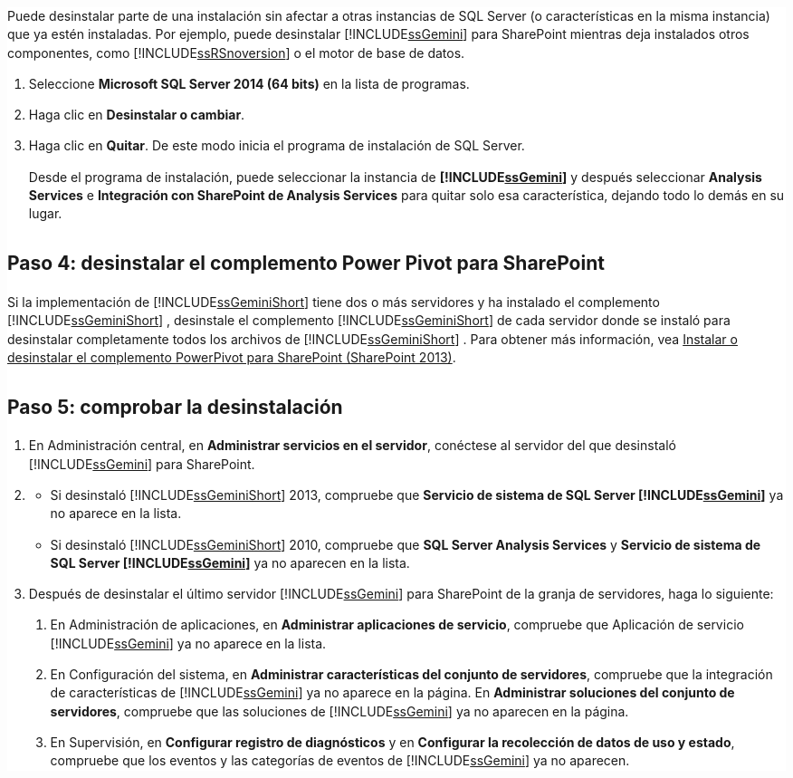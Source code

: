  Puede desinstalar parte de una instalación sin afectar a otras instancias de SQL Server (o características en la misma instancia) que ya estén instaladas. Por ejemplo, puede desinstalar [!INCLUDE[ssGemini](../../includes/ssgemini-md.md)] para SharePoint mientras deja instalados otros componentes, como [!INCLUDE[ssRSnoversion](../../includes/ssrsnoversion-md.md)] o el motor de base de datos.  
  
1.  Seleccione **Microsoft SQL Server 2014 (64 bits)** en la lista de programas.  
  
2.  Haga clic en **Desinstalar o cambiar**.  
  
3.  Haga clic en **Quitar**. De este modo inicia el programa de instalación de SQL Server.  
  
     Desde el programa de instalación, puede seleccionar la instancia de **[!INCLUDE[ssGemini](../../includes/ssgemini-md.md)]** y después seleccionar **Analysis Services** e **Integración con SharePoint de Analysis Services** para quitar solo esa característica, dejando todo lo demás en su lugar.  
  
##  <a name="bkmk_addin"></a> Paso 4: desinstalar el complemento Power Pivot para SharePoint  
 Si la implementación de [!INCLUDE[ssGeminiShort](../../includes/ssgeminishort-md.md)] tiene dos o más servidores y ha instalado el complemento [!INCLUDE[ssGeminiShort](../../includes/ssgeminishort-md.md)] , desinstale el complemento [!INCLUDE[ssGeminiShort](../../includes/ssgeminishort-md.md)] de cada servidor donde se instaló para desinstalar completamente todos los archivos de [!INCLUDE[ssGeminiShort](../../includes/ssgeminishort-md.md)] . Para obtener más información, vea [Instalar o desinstalar el complemento PowerPivot para SharePoint &#40;SharePoint 2013&#41;](https://docs.microsoft.com/analysis-services/instances/install-windows/install-or-uninstall-the-power-pivot-for-sharepoint-add-in-sharepoint-2013).  
  
##  <a name="verify"></a> Paso 5: comprobar la desinstalación  
  
1.  En Administración central, en **Administrar servicios en el servidor**, conéctese al servidor del que desinstaló [!INCLUDE[ssGemini](../../includes/ssgemini-md.md)] para SharePoint.  
  
2.  -   Si desinstaló [!INCLUDE[ssGeminiShort](../../includes/ssgeminishort-md.md)] 2013, compruebe que **Servicio de sistema de SQL Server [!INCLUDE[ssGemini](../../includes/ssgemini-md.md)]** ya no aparece en la lista.  
  
    -   Si desinstaló [!INCLUDE[ssGeminiShort](../../includes/ssgeminishort-md.md)] 2010, compruebe que **SQL Server Analysis Services** y **Servicio de sistema de SQL Server [!INCLUDE[ssGemini](../../includes/ssgemini-md.md)]** ya no aparecen en la lista.  
  
3.  Después de desinstalar el último servidor [!INCLUDE[ssGemini](../../includes/ssgemini-md.md)] para SharePoint de la granja de servidores, haga lo siguiente:  
  
    1.  En Administración de aplicaciones, en **Administrar aplicaciones de servicio**, compruebe que Aplicación de servicio [!INCLUDE[ssGemini](../../includes/ssgemini-md.md)] ya no aparece en la lista.  
  
    2.  En Configuración del sistema, en **Administrar características del conjunto de servidores**, compruebe que la integración de características de [!INCLUDE[ssGemini](../../includes/ssgemini-md.md)] ya no aparece en la página. En **Administrar soluciones del conjunto de servidores**, compruebe que las soluciones de [!INCLUDE[ssGemini](../../includes/ssgemini-md.md)] ya no aparecen en la página.  
  
    3.  En Supervisión, en **Configurar registro de diagnósticos** y en **Configurar la recolección de datos de uso y estado**, compruebe que los eventos y las categorías de eventos de [!INCLUDE[ssGemini](../../includes/ssgemini-md.md)] ya no aparecen.  
  